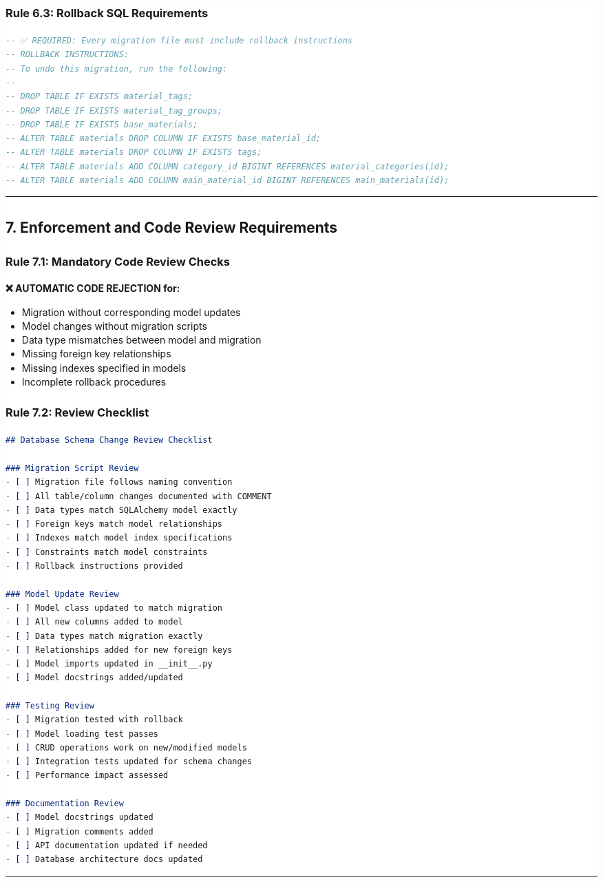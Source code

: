 ### **Rule 6.3: Rollback SQL Requirements**
```sql
-- ✅ REQUIRED: Every migration file must include rollback instructions
-- ROLLBACK INSTRUCTIONS:
-- To undo this migration, run the following:
--
-- DROP TABLE IF EXISTS material_tags;
-- DROP TABLE IF EXISTS material_tag_groups;
-- DROP TABLE IF EXISTS base_materials;
-- ALTER TABLE materials DROP COLUMN IF EXISTS base_material_id;
-- ALTER TABLE materials DROP COLUMN IF EXISTS tags;
-- ALTER TABLE materials ADD COLUMN category_id BIGINT REFERENCES material_categories(id);
-- ALTER TABLE materials ADD COLUMN main_material_id BIGINT REFERENCES main_materials(id);
```

---

## 7. Enforcement and Code Review Requirements

### **Rule 7.1: Mandatory Code Review Checks**
**❌ AUTOMATIC CODE REJECTION for:**
- Migration without corresponding model updates
- Model changes without migration scripts
- Data type mismatches between model and migration
- Missing foreign key relationships
- Missing indexes specified in models
- Incomplete rollback procedures

### **Rule 7.2: Review Checklist**
```markdown
## Database Schema Change Review Checklist

### Migration Script Review
- [ ] Migration file follows naming convention
- [ ] All table/column changes documented with COMMENT
- [ ] Data types match SQLAlchemy model exactly
- [ ] Foreign keys match model relationships
- [ ] Indexes match model index specifications
- [ ] Constraints match model constraints
- [ ] Rollback instructions provided

### Model Update Review
- [ ] Model class updated to match migration
- [ ] All new columns added to model
- [ ] Data types match migration exactly
- [ ] Relationships added for new foreign keys
- [ ] Model imports updated in __init__.py
- [ ] Model docstrings added/updated

### Testing Review
- [ ] Migration tested with rollback
- [ ] Model loading test passes
- [ ] CRUD operations work on new/modified models
- [ ] Integration tests updated for schema changes
- [ ] Performance impact assessed

### Documentation Review
- [ ] Model docstrings updated
- [ ] Migration comments added
- [ ] API documentation updated if needed
- [ ] Database architecture docs updated
```

---